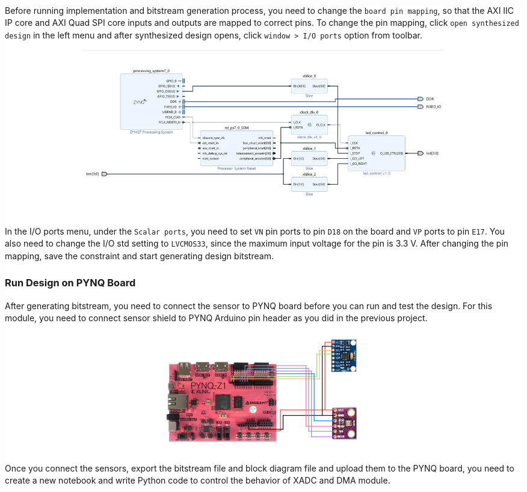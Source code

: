 Before running implementation and bitstream generation process, you need to change the `board pin mapping`, so that the AXI IIC IP core and AXI Quad SPI core inputs and outputs are mapped to correct pins. To change the pin mapping, click `open synthesized design` in the left menu and after synthesized design opens, click `window > I/O ports` option from toolbar.

<p align="center">
    <img src="https://github.com/kaistseed/intro-to-xilinx-fpga/blob/91db9570a2c6f66e5b13f714534b07b04eb42133/03-digital-sensor/resources/final-bd.png" width="70%" />
</p>

In the I/O ports menu, under the `Scalar ports`, you need to set `VN` pin ports to pin `D18` on the board and `VP` ports to pin `E17`. You also need to change the I/O std setting to `LVCMOS33`, since the maximum input voltage for the pin is 3.3 V. After changing the pin mapping, save the constraint and start generating design bitstream.



### Run Design on PYNQ Board

After generating bitstream, you need to connect the sensor to PYNQ board before you can run and test the design. For this module, you need to connect sensor shield to PYNQ Arduino pin header as you did in the previous project.

<p align="center">
    <img src="https://github.com/kaistseed/intro-to-xilinx-fpga/blob/91db9570a2c6f66e5b13f714534b07b04eb42133/03-digital-sensor/resources/sensor-no-shield.png" width="40%" />
</p>
Once you connect the sensors, export the bitstream file and block diagram file and upload them to the PYNQ board, you need to create a new notebook and write Python code to control the behavior of XADC and DMA module. 